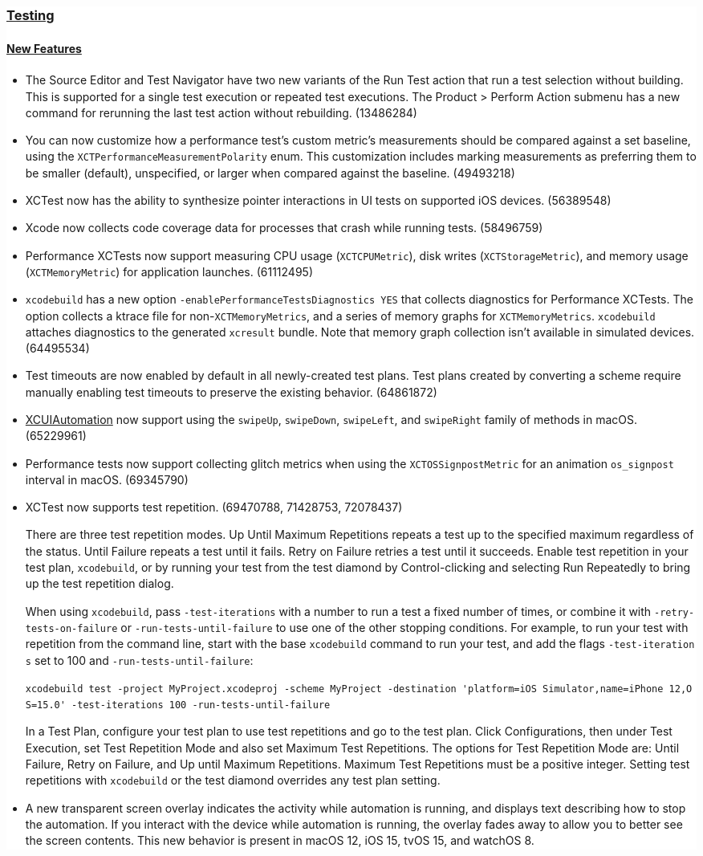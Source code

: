### [Testing](https://developer.apple.com/documentation/xcode-release-notes/xcode-13-release-notes#Testing)

#### [New Features](https://developer.apple.com/documentation/xcode-release-notes/xcode-13-release-notes#New-Features)

- The Source Editor and Test Navigator have two new variants of the Run Test action that run a test selection without building. This is supported for a single test execution or repeated test executions. The Product > Perform Action submenu has a new command for rerunning the last test action without rebuilding. (13486284)
- You can now customize how a performance test’s custom metric’s measurements should be compared against a set baseline, using the `XCTPerformanceMeasurementPolarity` enum. This customization includes marking measurements as preferring them to be smaller (default), unspecified, or larger when compared against the baseline. (49493218)
- XCTest now has the ability to synthesize pointer interactions in UI tests on supported iOS devices. (56389548)
- Xcode now collects code coverage data for processes that crash while running tests. (58496759)
- Performance XCTests now support measuring CPU usage (`XCTCPUMetric`), disk writes (`XCTStorageMetric`), and memory usage (`XCTMemoryMetric`) for application launches. (61112495)
- `xcodebuild` has a new option `-enablePerformanceTestsDiagnostics YES` that collects diagnostics for Performance XCTests. The option collects a ktrace file for non-`XCTMemoryMetrics`, and a series of memory graphs for `XCTMemoryMetrics`. `xcodebuild` attaches diagnostics to the generated `xcresult` bundle. Note that memory graph collection isn’t available in simulated devices. (64495534)
- Test timeouts are now enabled by default in all newly-created test plans. Test plans created by converting a scheme require manually enabling test timeouts to preserve the existing behavior. (64861872)
- [XCUIAutomation](https://developer.apple.com/documentation/XCUIAutomation) now support using the `swipeUp`, `swipeDown`, `swipeLeft`, and `swipeRight` family of methods in macOS. (65229961)
- Performance tests now support collecting glitch metrics when using the `XCTOSSignpostMetric` for an animation `os_signpost` interval in macOS. (69345790)
- XCTest now supports test repetition. (69470788, 71428753, 72078437)

  There are three test repetition modes. Up Until Maximum Repetitions repeats a test up to the specified maximum regardless of the status. Until Failure repeats a test until it fails. Retry on Failure retries a test until it succeeds. Enable test repetition in your test plan, `xcodebuild`, or by running your test from the test diamond by Control-clicking and selecting Run *<testName>* Repeatedly to bring up the test repetition dialog.

  When using `xcodebuild`, pass `-test-iterations` with a number to run a test a fixed number of times, or combine it with `-retry-tests-on-failure` or `-run-tests-until-failure` to use one of the other stopping conditions. For example, to run your test with repetition from the command line, start with the base `xcodebuild` command to run your test, and add the flags `-test-iterations` set to 100 and `-run-tests-until-failure`:

  ```
  xcodebuild test -project MyProject.xcodeproj -scheme MyProject -destination 'platform=iOS Simulator,name=iPhone 12,OS=15.0' -test-iterations 100 -run-tests-until-failure

  ```

  In a Test Plan, configure your test plan to use test repetitions and go to the test plan. Click Configurations, then under Test Execution, set Test Repetition Mode and also set Maximum Test Repetitions. The options for Test Repetition Mode are: Until Failure, Retry on Failure, and Up until Maximum Repetitions. Maximum Test Repetitions must be a positive integer. Setting test repetitions with `xcodebuild` or the test diamond overrides any test plan setting.
- A new transparent screen overlay indicates the activity while automation is running, and displays text describing how to stop the automation. If you interact with the device while automation is running, the overlay fades away to allow you to better see the screen contents. This new behavior is present in macOS 12, iOS 15, tvOS 15, and watchOS 8.
